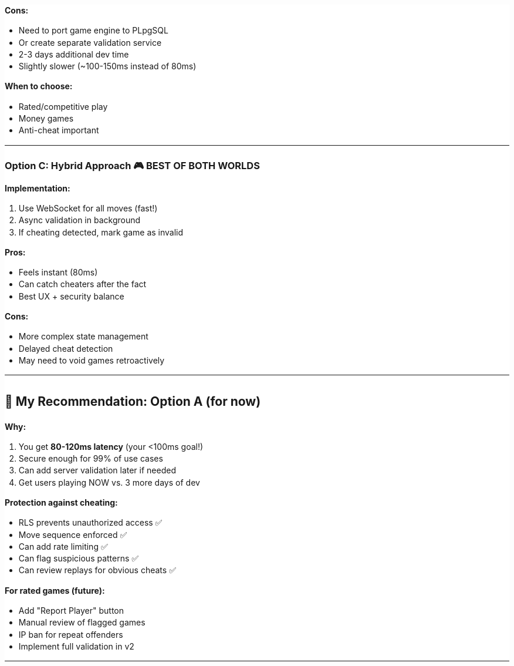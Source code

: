 **Cons:**
- Need to port game engine to PLpgSQL
- Or create separate validation service
- 2-3 days additional dev time
- Slightly slower (~100-150ms instead of 80ms)

**When to choose:**
- Rated/competitive play
- Money games
- Anti-cheat important

---

### Option C: Hybrid Approach 🎮 BEST OF BOTH WORLDS
**Implementation:**
1. Use WebSocket for all moves (fast!)
2. Async validation in background
3. If cheating detected, mark game as invalid

**Pros:**
- Feels instant (80ms)
- Can catch cheaters after the fact
- Best UX + security balance

**Cons:**
- More complex state management
- Delayed cheat detection
- May need to void games retroactively

---

## 🎯 My Recommendation: Option A (for now)

**Why:**
1. You get **80-120ms latency** (your <100ms goal!)
2. Secure enough for 99% of use cases
3. Can add server validation later if needed
4. Get users playing NOW vs. 3 more days of dev

**Protection against cheating:**
- RLS prevents unauthorized access ✅
- Move sequence enforced ✅
- Can add rate limiting ✅
- Can flag suspicious patterns ✅
- Can review replays for obvious cheats ✅

**For rated games (future):**
- Add "Report Player" button
- Manual review of flagged games
- IP ban for repeat offenders
- Implement full validation in v2

---
